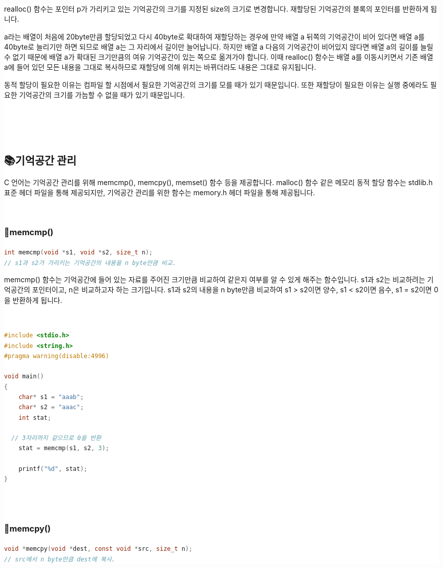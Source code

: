 realloc() 함수는 포인터 p가 가리키고 있는 기억공간의 크기를 지정된 size의 크기로 변경합니다. 재할당된 기억공간의 블록의 포인터를 반환하게 됩니다.

a라는 배열이 처음에 20byte만큼 할당되었고 다시 40byte로 확대하여 재할당하는 경우에 만약 배열 a 뒤쪽의 기억공간이 비어 있다면 배열 a를 40byte로 늘리기만 하면 되므로 배열 a는 그 자리에서 길이만 늘어납니다. 하지만 배열 a 다음의 기억공간이 비어있지 않다면 배열 a의 길이를 늘릴 수 없기 때문에 배열 a가 확대된 크기만큼의 여유 기억공간이 있는 쪽으로 옮겨가야 합니다. 이때 realloc() 함수는 배열 a를 이동시키면서 기존 배열 a에 들어 있던 모든 내용을 그대로 복사하므로 재할당에 의해 위치는 바뀌더라도 내용은 그대로 유지됩니다.

동적 할당이 필요한 이유는 컴파일 할 시점에서 필요한 기억공간의 크기를 모를 때가 있기 때문입니다. 또한 재할당이 필요한 이유는 실행 중에라도 필요한 기억공간의 크기를 가늠할 수 없을 때가 있기 때문입니다.

<br><br><br>

## 📚기억공간 관리
C 언어는 기억공간 관리를 위해 memcmp(), memcpy(), memset() 함수 등을 제공합니다. malloc() 함수 같은 메모리 동적 할당 함수는 stdlib.h 표준 헤더 파일을 통해 제공되지만, 기억공간 관리를 위한 함수는 memory.h 헤더 파일을 통해 제공됩니다.

<br>

### 📄memcmp()

```c
int memcmp(void *s1, void *s2, size_t n);
// s1과 s2가 가리키는 기억공간의 내용을 n byte만큼 비교.
```

memcmp() 함수는 기억공간에 들어 있는 자료를 주어진 크기만큼 비교하여 같은지 여부를 알 수 있게 해주는 함수입니다. s1과 s2는 비교하려는 기억공간의 포인터이고, n은 비교하고자 하는 크기입니다. s1과 s2의 내용을 n byte만큼 비교하여 s1 > s2이면 양수, s1 < s2이면 음수, s1 = s2이면 0을 반환하게 됩니다.

<br>

```c
#include <stdio.h>
#include <string.h>
#pragma warning(disable:4996)

void main()
{
	char* s1 = "aaab";
	char* s2 = "aaac";
	int stat;

  // 3자리까지 같으므로 0을 반환
	stat = memcmp(s1, s2, 3);

	printf("%d", stat);
}
```

<br><br>


### 📄memcpy()

```c
void *memcpy(void *dest, const void *src, size_t n);
// src에서 n byte만큼 dest에 복사.
```
